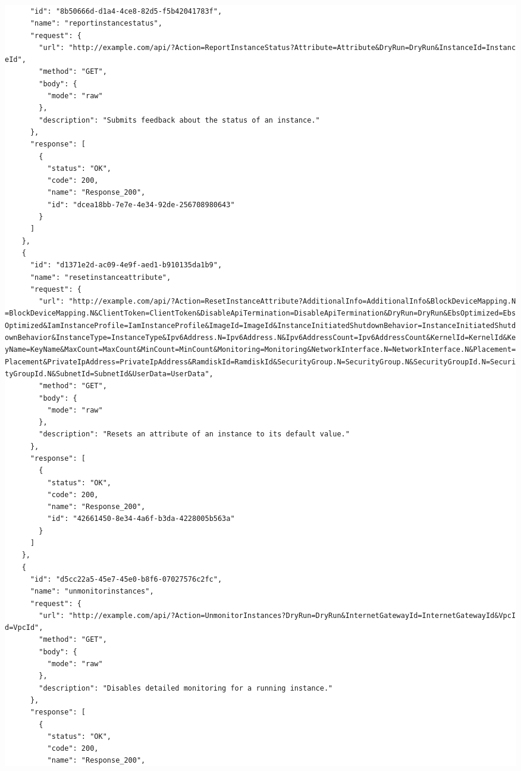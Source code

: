           "id": "8b50666d-d1a4-4ce8-82d5-f5b42041783f",
          "name": "reportinstancestatus",
          "request": {
            "url": "http://example.com/api/?Action=ReportInstanceStatus?Attribute=Attribute&DryRun=DryRun&InstanceId=InstanceId",
            "method": "GET",
            "body": {
              "mode": "raw"
            },
            "description": "Submits feedback about the status of an instance."
          },
          "response": [
            {
              "status": "OK",
              "code": 200,
              "name": "Response_200",
              "id": "dcea18bb-7e7e-4e34-92de-256708980643"
            }
          ]
        },
        {
          "id": "d1371e2d-ac09-4e9f-aed1-b910135da1b9",
          "name": "resetinstanceattribute",
          "request": {
            "url": "http://example.com/api/?Action=ResetInstanceAttribute?AdditionalInfo=AdditionalInfo&BlockDeviceMapping.N=BlockDeviceMapping.N&ClientToken=ClientToken&DisableApiTermination=DisableApiTermination&DryRun=DryRun&EbsOptimized=EbsOptimized&IamInstanceProfile=IamInstanceProfile&ImageId=ImageId&InstanceInitiatedShutdownBehavior=InstanceInitiatedShutdownBehavior&InstanceType=InstanceType&Ipv6Address.N=Ipv6Address.N&Ipv6AddressCount=Ipv6AddressCount&KernelId=KernelId&KeyName=KeyName&MaxCount=MaxCount&MinCount=MinCount&Monitoring=Monitoring&NetworkInterface.N=NetworkInterface.N&Placement=Placement&PrivateIpAddress=PrivateIpAddress&RamdiskId=RamdiskId&SecurityGroup.N=SecurityGroup.N&SecurityGroupId.N=SecurityGroupId.N&SubnetId=SubnetId&UserData=UserData",
            "method": "GET",
            "body": {
              "mode": "raw"
            },
            "description": "Resets an attribute of an instance to its default value."
          },
          "response": [
            {
              "status": "OK",
              "code": 200,
              "name": "Response_200",
              "id": "42661450-8e34-4a6f-b3da-4228005b563a"
            }
          ]
        },
        {
          "id": "d5cc22a5-45e7-45e0-b8f6-07027576c2fc",
          "name": "unmonitorinstances",
          "request": {
            "url": "http://example.com/api/?Action=UnmonitorInstances?DryRun=DryRun&InternetGatewayId=InternetGatewayId&VpcId=VpcId",
            "method": "GET",
            "body": {
              "mode": "raw"
            },
            "description": "Disables detailed monitoring for a running instance."
          },
          "response": [
            {
              "status": "OK",
              "code": 200,
              "name": "Response_200",